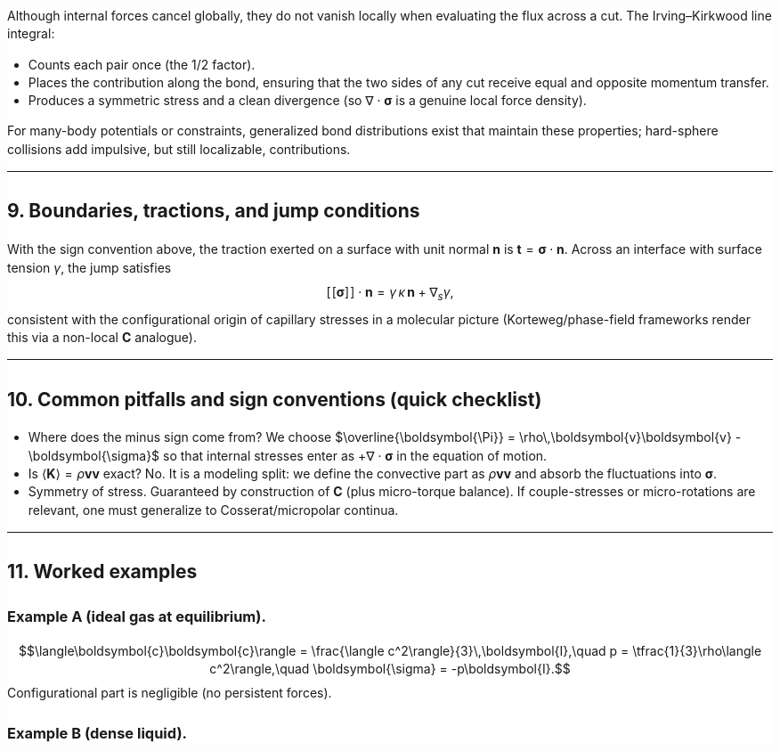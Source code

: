 Although internal forces cancel globally, they do not vanish locally when evaluating the flux across a cut. The Irving–Kirkwood line integral:

* Counts each pair once (the $1/2$ factor).
* Places the contribution along the bond, ensuring that the two sides of any cut receive equal and opposite momentum transfer.
* Produces a symmetric stress and a clean divergence (so $\nabla\cdot\boldsymbol{\sigma}$ is a genuine local force density).

For many-body potentials or constraints, generalized bond distributions exist that maintain these properties; hard-sphere collisions add impulsive, but still localizable, contributions.

---


## 9. Boundaries, tractions, and jump conditions

With the sign convention above, the traction exerted on a surface with unit normal $\boldsymbol{n}$ is $\boldsymbol{t} = \boldsymbol{\sigma}\cdot\boldsymbol{n}$. Across an interface with surface tension $\gamma$, the jump satisfies
$$[\![\boldsymbol{\sigma}]\!]\cdot\boldsymbol{n} = \gamma\,\kappa\,\boldsymbol{n} + \nabla_s\gamma,$$
consistent with the configurational origin of capillary stresses in a molecular picture (Korteweg/phase-field frameworks render this via a non-local $\boldsymbol{C}$ analogue).

---

## 10. Common pitfalls and sign conventions (quick checklist)

* Where does the minus sign come from? We choose $\overline{\boldsymbol{\Pi}} = \rho\,\boldsymbol{v}\boldsymbol{v} - \boldsymbol{\sigma}$ so that internal stresses enter as $+\nabla\cdot\boldsymbol{\sigma}$ in the equation of motion.
* Is $\langle\boldsymbol{K}\rangle = \rho\boldsymbol{v}\boldsymbol{v}$ exact? No. It is a modeling split: we define the convective part as $\rho\boldsymbol{v}\boldsymbol{v}$ and absorb the fluctuations into $\boldsymbol{\sigma}$.
* Symmetry of stress. Guaranteed by construction of $\boldsymbol{C}$ (plus micro-torque balance). If couple-stresses or micro-rotations are relevant, one must generalize to Cosserat/micropolar continua.

---

## 11. Worked examples

### Example A (ideal gas at equilibrium).

$$\langle\boldsymbol{c}\boldsymbol{c}\rangle = \frac{\langle c^2\rangle}{3}\,\boldsymbol{I},\quad
p = \tfrac{1}{3}\rho\langle c^2\rangle,\quad
\boldsymbol{\sigma} = -p\boldsymbol{I}.$$
Configurational part is negligible (no persistent forces).

### Example B (dense liquid).
